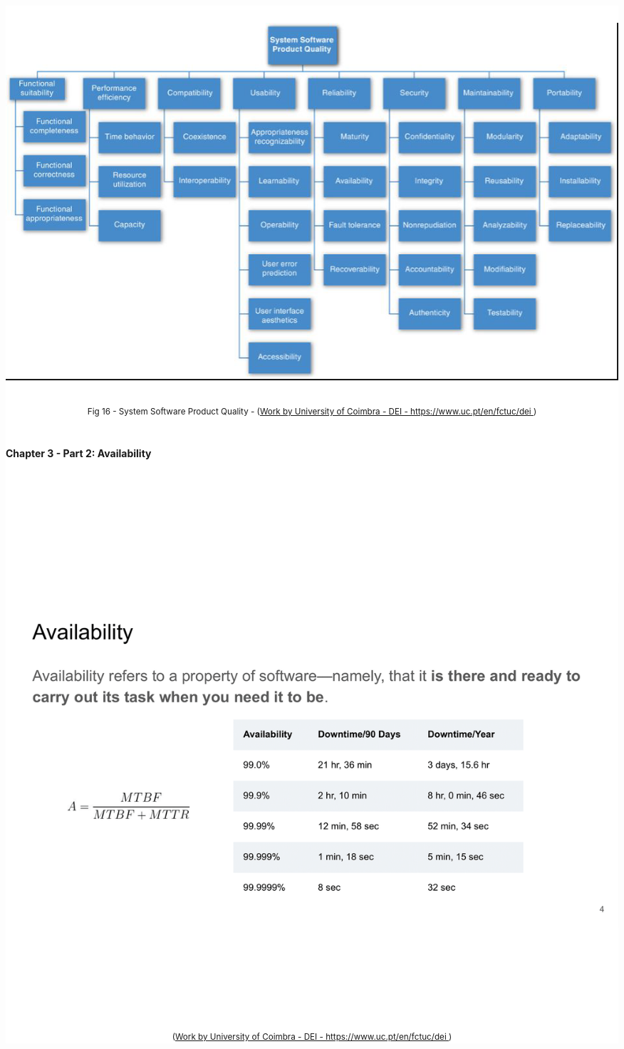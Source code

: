 <div align="center"><img src="img/quality-w943-h550.png" width=943 height=550><br><sub>Fig 16 - System Software Product Quality - (<a href='https://www.uc.pt/en/fctuc/dei'>Work by University of Coimbra - DEI - https://www.uc.pt/en/fctuc/dei </a>) </sub></div>

<br>

#### <a name="chapter3part2"></a>Chapter 3 - Part 2: Availability

<br>

<div align="center"><img src="img/aval1-w2000-h1025.png" width=1500 height=750><br><sub>(<a href='https://www.uc.pt/en/fctuc/dei'>Work by University of Coimbra - DEI - https://www.uc.pt/en/fctuc/dei </a>) </sub></div>

